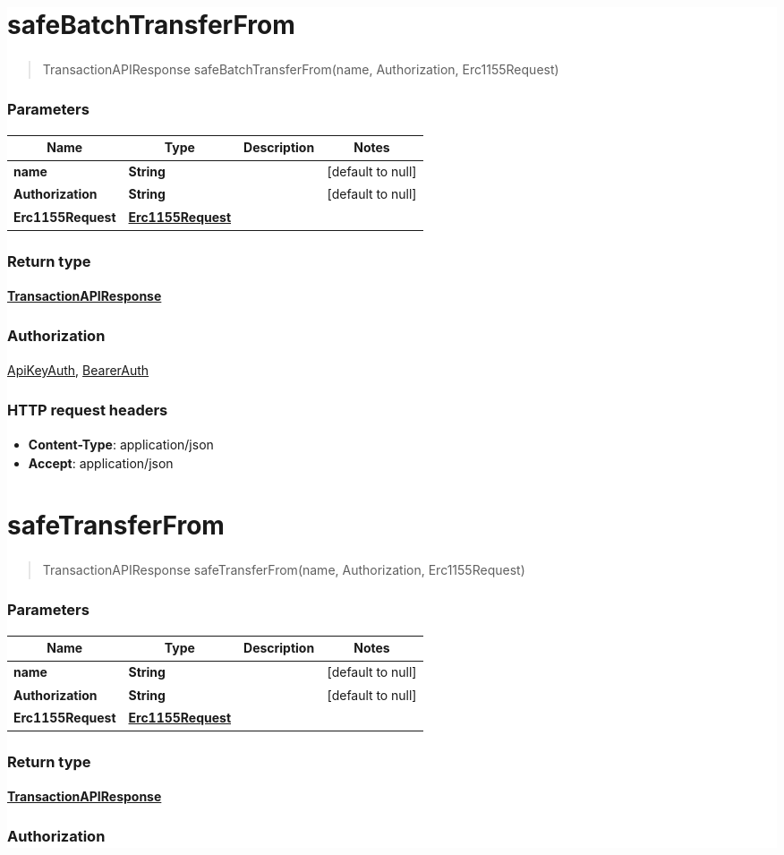 <a name="safeBatchTransferFrom"></a>
# **safeBatchTransferFrom**
> TransactionAPIResponse safeBatchTransferFrom(name, Authorization, Erc1155Request)



### Parameters

|Name | Type | Description  | Notes |
|------------- | ------------- | ------------- | -------------|
| **name** | **String**|  | [default to null] |
| **Authorization** | **String**|  | [default to null] |
| **Erc1155Request** | [**Erc1155Request**](../Models/Erc1155Request.md)|  | |

### Return type

[**TransactionAPIResponse**](../Models/TransactionAPIResponse.md)

### Authorization

[ApiKeyAuth](../README.md#ApiKeyAuth), [BearerAuth](../README.md#BearerAuth)

### HTTP request headers

- **Content-Type**: application/json
- **Accept**: application/json

<a name="safeTransferFrom"></a>
# **safeTransferFrom**
> TransactionAPIResponse safeTransferFrom(name, Authorization, Erc1155Request)



### Parameters

|Name | Type | Description  | Notes |
|------------- | ------------- | ------------- | -------------|
| **name** | **String**|  | [default to null] |
| **Authorization** | **String**|  | [default to null] |
| **Erc1155Request** | [**Erc1155Request**](../Models/Erc1155Request.md)|  | |

### Return type

[**TransactionAPIResponse**](../Models/TransactionAPIResponse.md)

### Authorization
